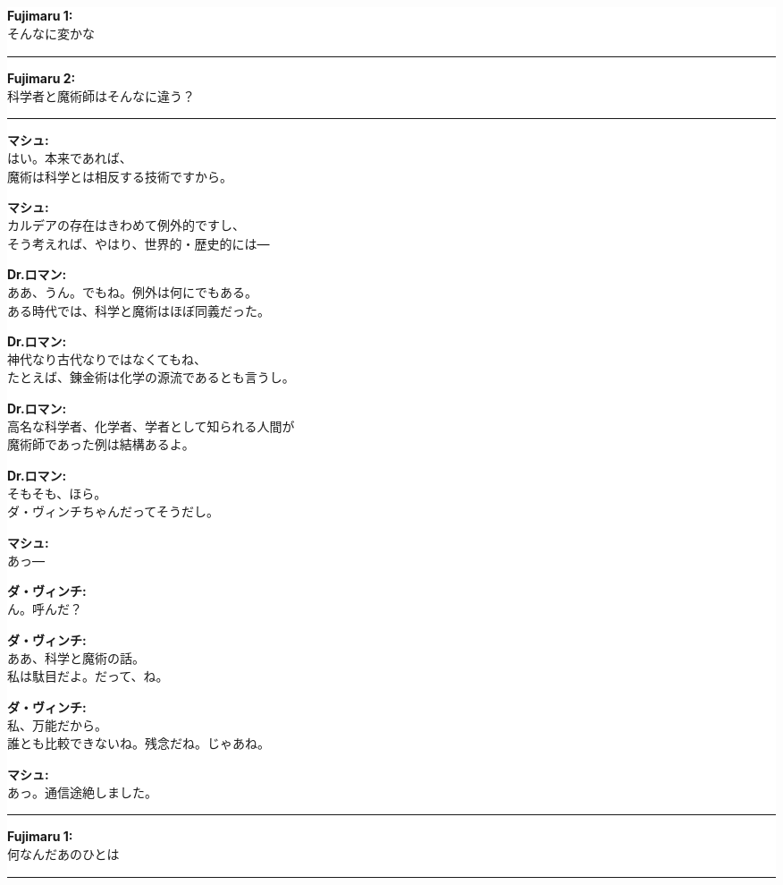   
**Fujimaru 1:**   
そんなに変かな  
  
---  
  
**Fujimaru 2:**   
科学者と魔術師はそんなに違う？  
  
---  
  
**マシュ:**   
はい。本来であれば、  
魔術は科学とは相反する技術ですから。  
  
**マシュ:**   
カルデアの存在はきわめて例外的ですし、  
そう考えれば、やはり、世界的・歴史的には&mdash;  
  
**Dr.ロマン:**   
ああ、うん。でもね。例外は何にでもある。  
ある時代では、科学と魔術はほぼ同義だった。  
  
**Dr.ロマン:**   
神代なり古代なりではなくてもね、  
たとえば、錬金術は化学の源流であるとも言うし。  
  
**Dr.ロマン:**   
高名な科学者、化学者、学者として知られる人間が  
魔術師であった例は結構あるよ。  
  
**Dr.ロマン:**   
そもそも、ほら。  
ダ・ヴィンチちゃんだってそうだし。  
  
**マシュ:**   
あっ&mdash;  
  
**ダ・ヴィンチ:**   
ん。呼んだ？  
  
**ダ・ヴィンチ:**   
ああ、科学と魔術の話。  
私は駄目だよ。だって、ね。  
  
**ダ・ヴィンチ:**   
私、万能だから。  
誰とも比較できないね。残念だね。じゃあね。  
  
**マシュ:**   
あっ。通信途絶しました。  
  
---  
  
**Fujimaru 1:**   
何なんだあのひとは  
  
---  
  